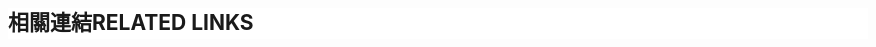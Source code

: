
## <span data-ttu-id="35fbe-155">相關連結</span><span class="sxs-lookup"><span data-stu-id="35fbe-155">RELATED LINKS</span></span>

